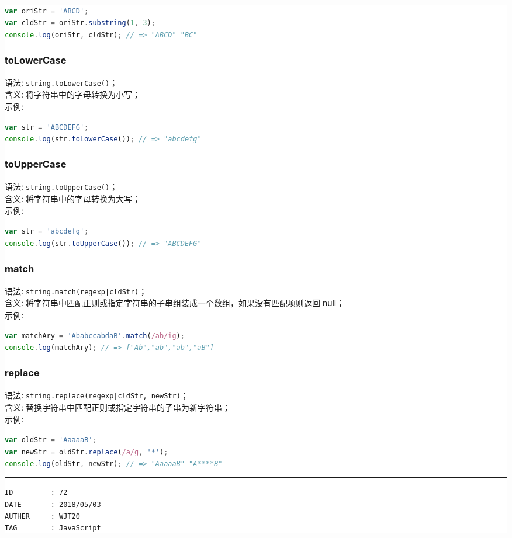 ```js
var oriStr = 'ABCD';
var cldStr = oriStr.substring(1, 3);
console.log(oriStr, cldStr); // => "ABCD" "BC"
```

### <a name="href2-6">toLowerCase</a> ###

语法: `string.toLowerCase()`；  
含义: 将字符串中的字母转换为小写；  
示例:  

```js
var str = 'ABCDEFG';
console.log(str.toLowerCase()); // => "abcdefg"
```

### <a name="href2-7">toUpperCase</a> ###

语法: `string.toUpperCase()`；  
含义: 将字符串中的字母转换为大写；  
示例:  

```js
var str = 'abcdefg';
console.log(str.toUpperCase()); // => "ABCDEFG"
```

### <a name="href2-8">match</a> ###

语法: `string.match(regexp|cldStr)`；  
含义: 将字符串中匹配正则或指定字符串的子串组装成一个数组，如果没有匹配项则返回 null；  
示例:  

```js
var matchAry = 'AbabccabdaB'.match(/ab/ig);
console.log(matchAry); // => ["Ab","ab","ab","aB"]
```

### <a name="href2-9">replace</a> ###

语法: `string.replace(regexp|cldStr, newStr)`；  
含义: 替换字符串中匹配正则或指定字符串的子串为新字符串；  
示例:  

```js
var oldStr = 'AaaaaB';
var newStr = oldStr.replace(/a/g, '*');
console.log(oldStr, newStr); // => "AaaaaB" "A****B"
```

---

```
ID         : 72
DATE       : 2018/05/03
AUTHER     : WJT20
TAG        : JavaScript
```
